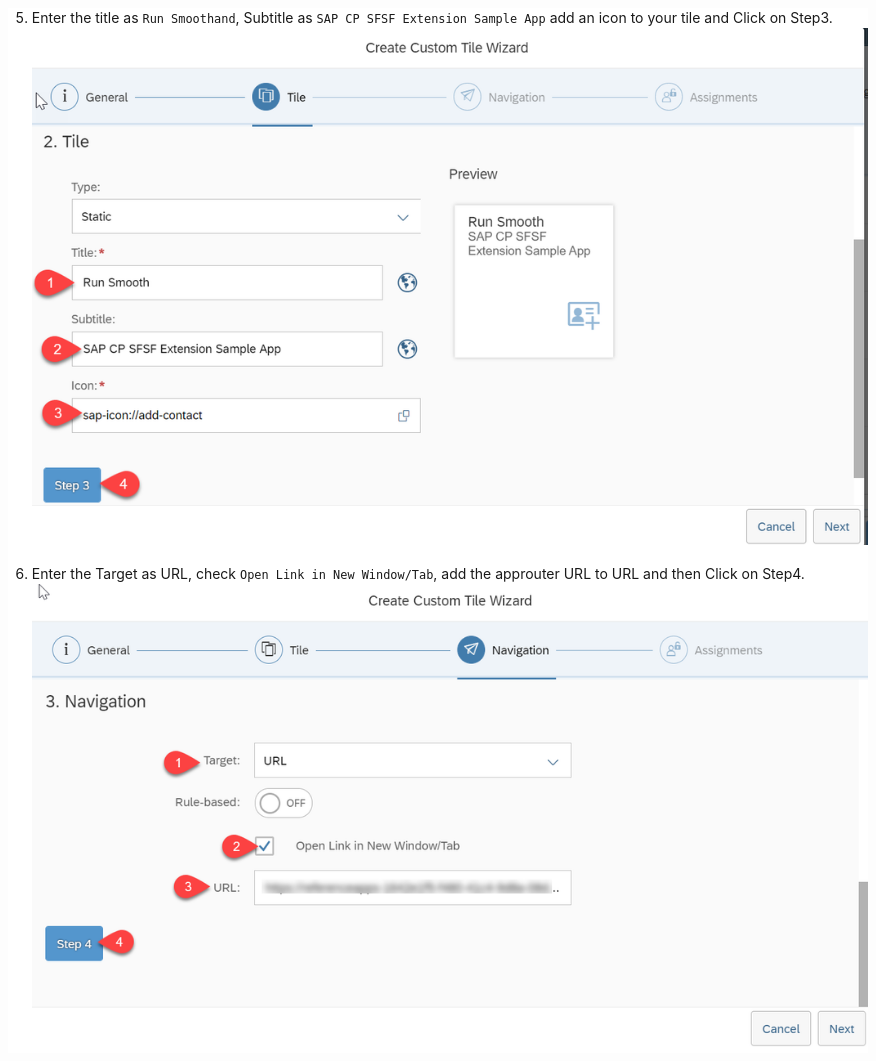5. Enter the title as `Run Smoothand`, Subtitle as `SAP CP SFSF Extension Sample App` add an icon to your tile and Click on Step3.
![sfhome](./documentation/images/sfhomepage1-2.png)

6. Enter the Target as URL, check `Open Link in New Window/Tab`, add the approuter URL to URL and then Click on Step4.
![sfhome](./documentation/images/sfhomepage5.png)
